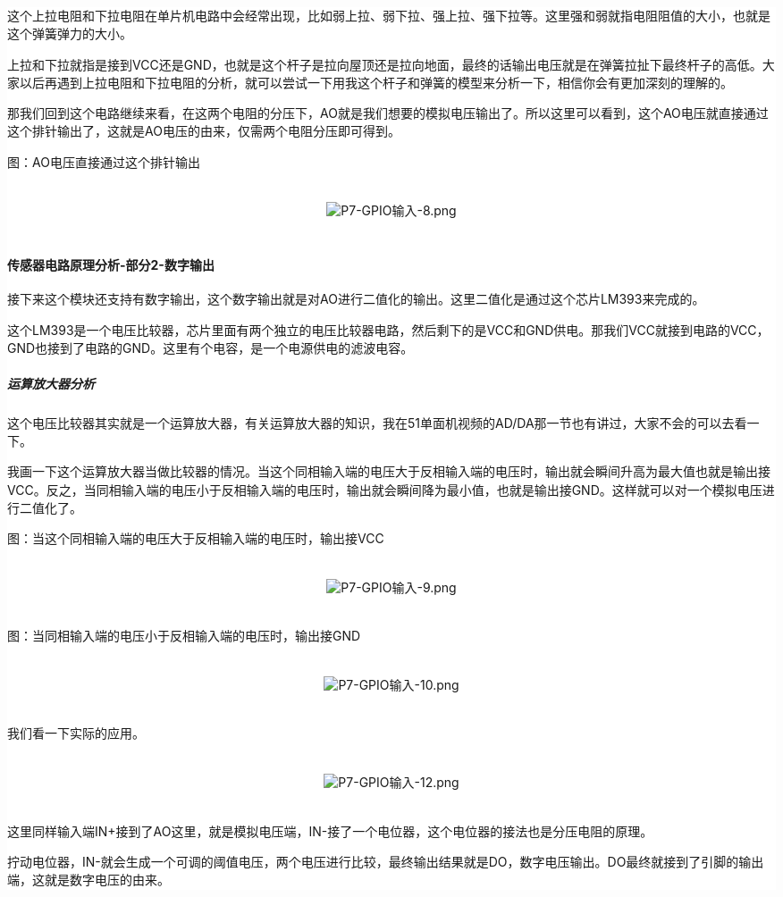 这个上拉电阻和下拉电阻在单片机电路中会经常出现，比如弱上拉、弱下拉、强上拉、强下拉等。这里强和弱就指电阻阻值的大小，也就是这个弹簧弹力的大小。

上拉和下拉就指是接到VCC还是GND，也就是这个杆子是拉向屋顶还是拉向地面，最终的话输出电压就是在弹簧拉扯下最终杆子的高低。大家以后再遇到上拉电阻和下拉电阻的分析，就可以尝试一下用我这个杆子和弹簧的模型来分析一下，相信你会有更加深刻的理解的。

那我们回到这个电路继续来看，在这两个电阻的分压下，AO就是我们想要的模拟电压输出了。所以这里可以看到，这个AO电压就直接通过这个排针输出了，这就是AO电压的由来，仅需两个电阻分压即可得到。

图：AO电压直接通过这个排针输出

<br>
<div align="center">
<img src = "https://testingcf.jsdelivr.net/gh/EddyCliff/ChartBed/STM32-standard-library-learning-JKD/P7-GPIO%E8%BE%93%E5%85%A5-8.png" alt = "P7-GPIO输入-8.png" width = "70%" height = "auto">
</div>
<br>

#### 传感器电路原理分析-部分2-数字输出

接下来这个模块还支持有数字输出，这个数字输出就是对AO进行二值化的输出。这里二值化是通过这个芯片LM393来完成的。

这个LM393是一个电压比较器，芯片里面有两个独立的电压比较器电路，然后剩下的是VCC和GND供电。那我们VCC就接到电路的VCC，GND也接到了电路的GND。这里有个电容，是一个电源供电的滤波电容。

##### 运算放大器分析

这个电压比较器其实就是一个运算放大器，有关运算放大器的知识，我在51单面机视频的AD/DA那一节也有讲过，大家不会的可以去看一下。

我画一下这个运算放大器当做比较器的情况。当这个同相输入端的电压大于反相输入端的电压时，输出就会瞬间升高为最大值也就是输出接VCC。反之，当同相输入端的电压小于反相输入端的电压时，输出就会瞬间降为最小值，也就是输出接GND。这样就可以对一个模拟电压进行二值化了。

图：当这个同相输入端的电压大于反相输入端的电压时，输出接VCC

<br>
<div align="center">
<img src = "https://testingcf.jsdelivr.net/gh/EddyCliff/ChartBed/STM32-standard-library-learning-JKD/P7-GPIO%E8%BE%93%E5%85%A5-9.png" alt = "P7-GPIO输入-9.png" width = "70%" height = "auto">
</div>
<br>

图：当同相输入端的电压小于反相输入端的电压时，输出接GND

<br>
<div align="center">
<img src = "https://testingcf.jsdelivr.net/gh/EddyCliff/ChartBed/STM32-standard-library-learning-JKD/P7-GPIO%E8%BE%93%E5%85%A5-10.png" alt = "P7-GPIO输入-10.png" width = "70%" height = "auto">
</div>
<br>

我们看一下实际的应用。

<br>
<div align="center">
<img src = "https://testingcf.jsdelivr.net/gh/EddyCliff/ChartBed/STM32-standard-library-learning-JKD/P7-GPIO%E8%BE%93%E5%85%A5-12.png" alt = "P7-GPIO输入-12.png" width = "70%" height = "auto">
</div>
<br>

这里同样输入端IN+接到了AO这里，就是模拟电压端，IN-接了一个电位器，这个电位器的接法也是分压电阻的原理。

拧动电位器，IN-就会生成一个可调的阈值电压，两个电压进行比较，最终输出结果就是DO，数字电压输出。DO最终就接到了引脚的输出端，这就是数字电压的由来。
